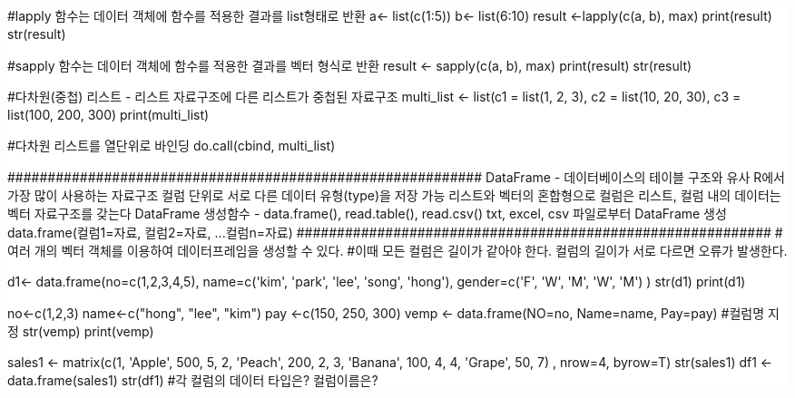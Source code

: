 
#lapply 함수는 데이터 객체에 함수를 적용한 결과를 list형태로 반환
a<- list(c(1:5))
b<- list(6:10)
result <-lapply(c(a, b), max) 
print(result)
str(result)


#sapply 함수는 데이터 객체에 함수를 적용한 결과를 벡터 형식로 반환
result <- sapply(c(a, b), max)
print(result)
str(result)


#다차원(중첩) 리스트 - 리스트 자료구조에 다른 리스트가 중첩된 자료구조
multi_list <- list(c1 = list(1, 2, 3),
                   c2 = list(10, 20, 30),
                   c3 = list(100, 200, 300)
print(multi_list)

#다차원 리스트를 열단위로 바인딩
do.call(cbind, multi_list)


###########################################################
DataFrame - 데이터베이스의 테이블 구조와 유사
R에서 가장 많이 사용하는 자료구조
컬럼 단위로 서로 다른 데이터 유형(type)을 저장 가능
리스트와 벡터의 혼합형으로 컬럼은 리스트, 컬럼 내의 데이터는 벡터 자료구조를 갖는다
DataFrame 생성함수 - data.frame(), read.table(), read.csv()
txt, excel, csv 파일로부터 DataFrame 생성
data.frame(컬럼1=자료, 컬럼2=자료, ...컬럼n=자료)
########################################################### 
#여러 개의 벡터 객체를 이용하여 데이터프레임을 생성할 수 있다. 
#이때 모든 컬럼은 길이가 같아야 한다. 컬럼의 길이가 서로 다르면 오류가 발생한다.


d1<- data.frame(no=c(1,2,3,4,5), 
                name=c('kim', 'park', 'lee', 'song', 'hong'),
                gender=c('F', 'W', 'M', 'W', 'M') )
str(d1)
print(d1)

no<-c(1,2,3)
name<-c("hong", "lee", "kim")
pay <-c(150, 250, 300)
vemp <- data.frame(NO=no, Name=name, Pay=pay)  #컬럼명 지정
str(vemp)
print(vemp)


sales1 <- matrix(c(1, 'Apple', 500, 5, 
                   2, 'Peach', 200, 2, 
                   3, 'Banana', 100, 4, 
                   4, 'Grape', 50, 7) , nrow=4, byrow=T)
str(sales1)
df1 <- data.frame(sales1)
str(df1)  #각 컬럼의 데이터 타입은?  컬럼이름은?
